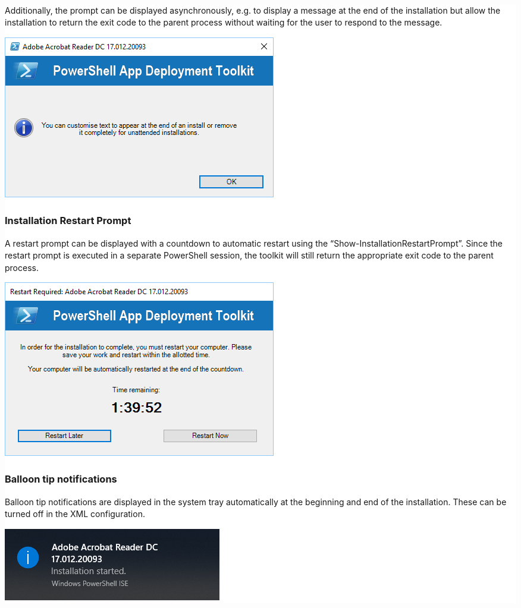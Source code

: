 
Additionally, the prompt can be displayed asynchronously, e.g. to display a message at the end of the installation but allow the installation to return the exit code to the parent process without waiting for the user to respond to the message.

![](adminguide-img/image13.png)

### Installation Restart Prompt

A restart prompt can be displayed with a countdown to automatic restart using the “Show-InstallationRestartPrompt”. Since the restart prompt is executed in a separate PowerShell session, the toolkit will still return the appropriate exit code to the parent process.

![](adminguide-img/image14.png)

### Balloon tip notifications

Balloon tip notifications are displayed in the system tray automatically at the beginning and end of the installation. These can be turned off in the XML configuration.

![](adminguide-img/image15.png)
